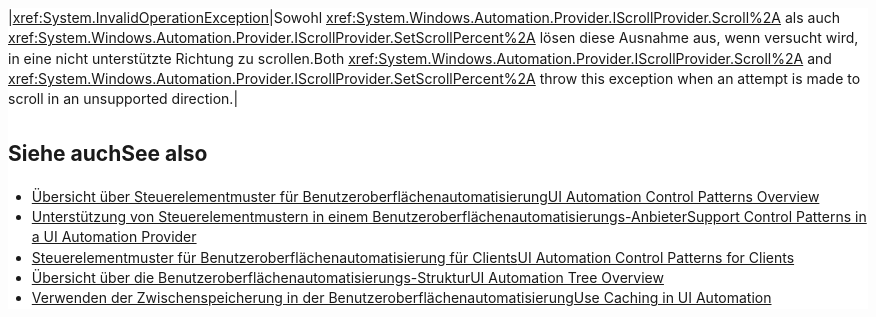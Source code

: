 |<xref:System.InvalidOperationException>|<span data-ttu-id="efa29-156">Sowohl <xref:System.Windows.Automation.Provider.IScrollProvider.Scroll%2A> als auch <xref:System.Windows.Automation.Provider.IScrollProvider.SetScrollPercent%2A> lösen diese Ausnahme aus, wenn versucht wird, in eine nicht unterstützte Richtung zu scrollen.</span><span class="sxs-lookup"><span data-stu-id="efa29-156">Both <xref:System.Windows.Automation.Provider.IScrollProvider.Scroll%2A> and <xref:System.Windows.Automation.Provider.IScrollProvider.SetScrollPercent%2A> throw this exception when an attempt is made to scroll in an unsupported direction.</span></span>|  
  
## <a name="see-also"></a><span data-ttu-id="efa29-157">Siehe auch</span><span class="sxs-lookup"><span data-stu-id="efa29-157">See also</span></span>

- [<span data-ttu-id="efa29-158">Übersicht über Steuerelementmuster für Benutzeroberflächenautomatisierung</span><span class="sxs-lookup"><span data-stu-id="efa29-158">UI Automation Control Patterns Overview</span></span>](ui-automation-control-patterns-overview.md)
- [<span data-ttu-id="efa29-159">Unterstützung von Steuerelementmustern in einem Benutzeroberflächenautomatisierungs-Anbieter</span><span class="sxs-lookup"><span data-stu-id="efa29-159">Support Control Patterns in a UI Automation Provider</span></span>](support-control-patterns-in-a-ui-automation-provider.md)
- [<span data-ttu-id="efa29-160">Steuerelementmuster für Benutzeroberflächenautomatisierung für Clients</span><span class="sxs-lookup"><span data-stu-id="efa29-160">UI Automation Control Patterns for Clients</span></span>](ui-automation-control-patterns-for-clients.md)
- [<span data-ttu-id="efa29-161">Übersicht über die Benutzeroberflächenautomatisierungs-Struktur</span><span class="sxs-lookup"><span data-stu-id="efa29-161">UI Automation Tree Overview</span></span>](ui-automation-tree-overview.md)
- [<span data-ttu-id="efa29-162">Verwenden der Zwischenspeicherung in der Benutzeroberflächenautomatisierung</span><span class="sxs-lookup"><span data-stu-id="efa29-162">Use Caching in UI Automation</span></span>](use-caching-in-ui-automation.md)
